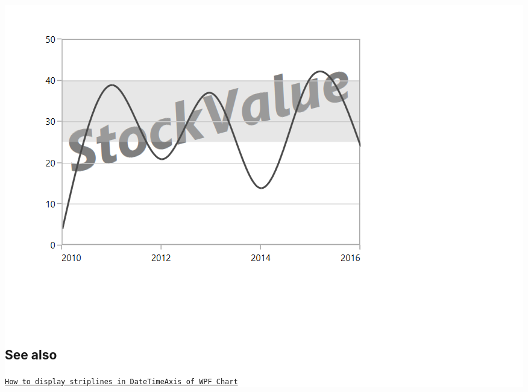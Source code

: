 ![Transparency of striplines in WPF Chart](Striplines_images/stripline_10.png)

## See also

[`How to display striplines in DateTimeAxis of WPF Chart`](https://www.syncfusion.com/kb/10674/how-to-display-striplines-in-datetimeaxis-of-wpf-chart)
